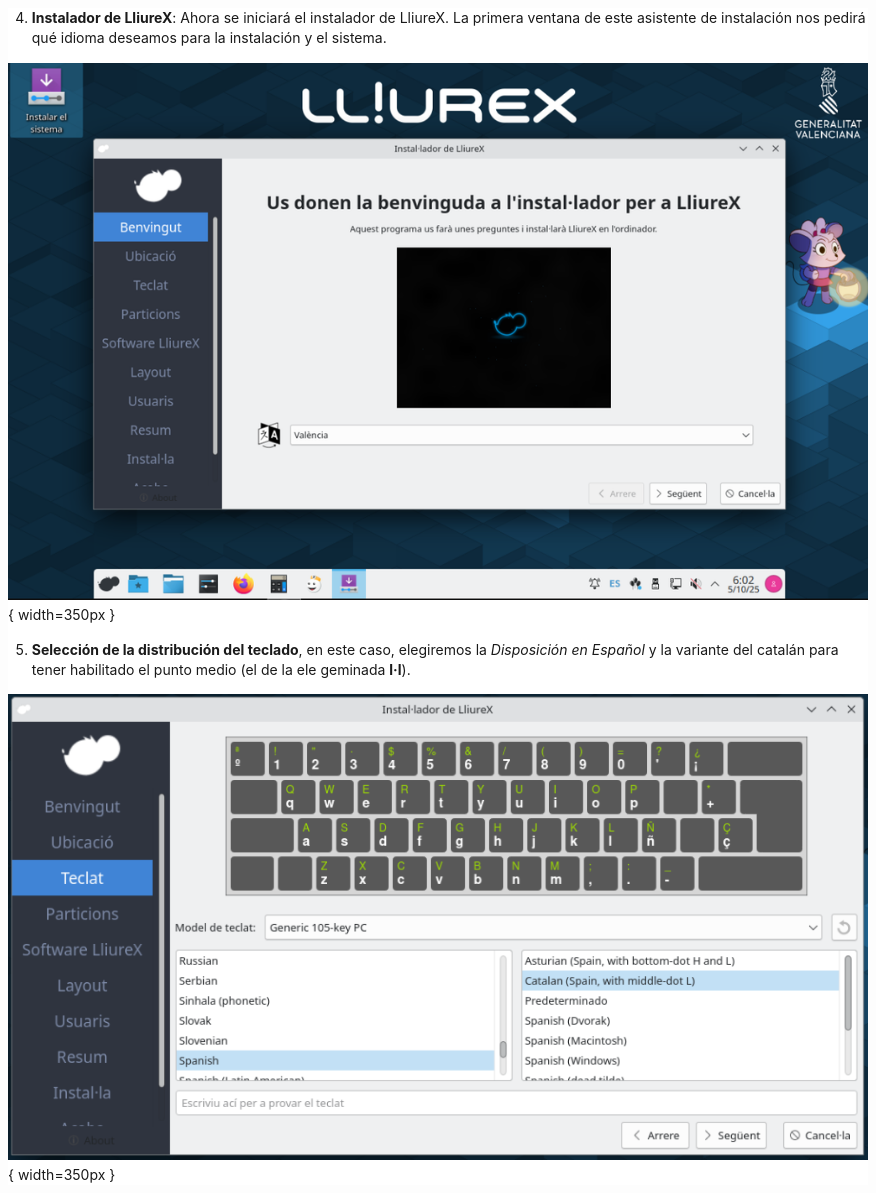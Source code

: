 4. **Instalador de LliureX**: Ahora se iniciará el instalador de LliureX. La primera ventana de este asistente de instalación nos pedirá qué idioma deseamos para la instalación y el sistema.

![Selección de idioma](img/instllx4.png){ width=350px }


5. **Selección de la distribución del teclado**, en este caso, elegiremos la *Disposición en Español* y la variante del catalán para tener habilitado el punto medio (el de la ele geminada **l·l**).

![Selección de la distribución del teclado](img/instllx5.png){ width=350px }
